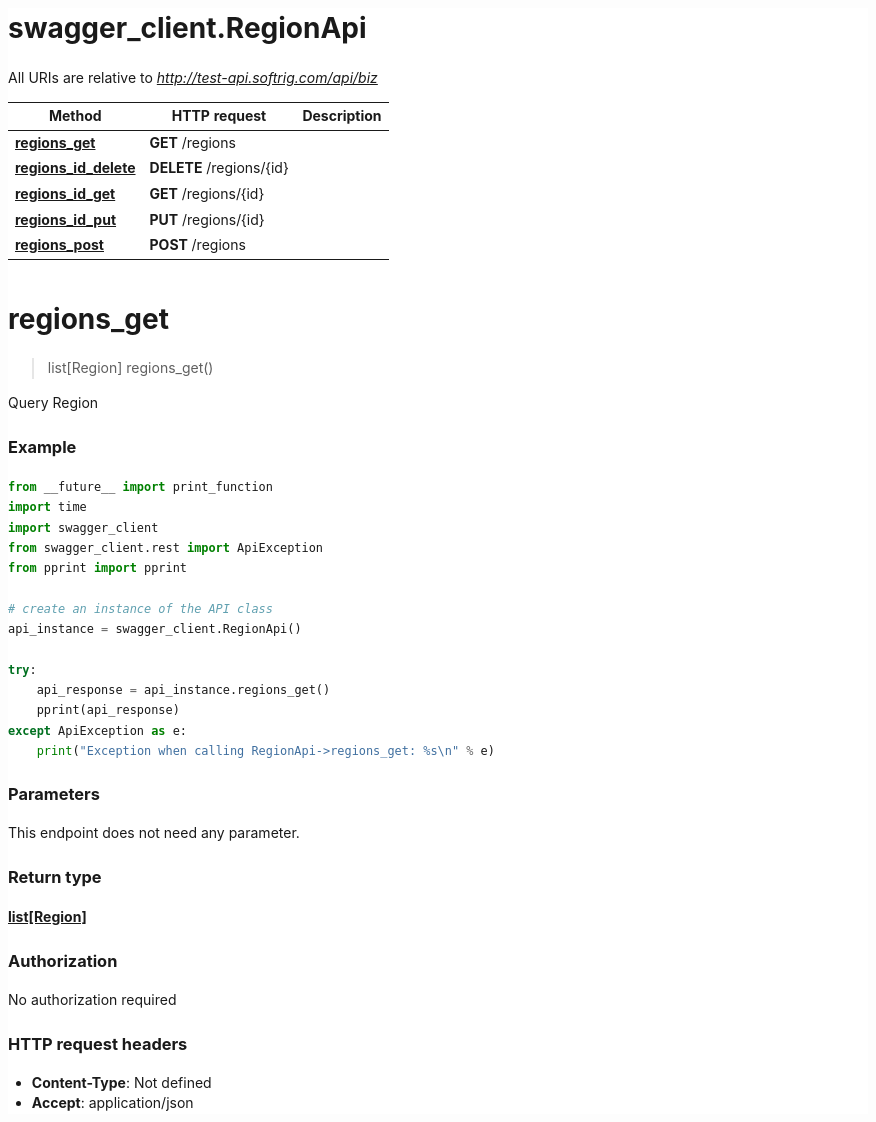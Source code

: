 # swagger_client.RegionApi

All URIs are relative to *http://test-api.softrig.com/api/biz*

Method | HTTP request | Description
------------- | ------------- | -------------
[**regions_get**](RegionApi.md#regions_get) | **GET** /regions | 
[**regions_id_delete**](RegionApi.md#regions_id_delete) | **DELETE** /regions/{id} | 
[**regions_id_get**](RegionApi.md#regions_id_get) | **GET** /regions/{id} | 
[**regions_id_put**](RegionApi.md#regions_id_put) | **PUT** /regions/{id} | 
[**regions_post**](RegionApi.md#regions_post) | **POST** /regions | 

# **regions_get**
> list[Region] regions_get()



Query Region

### Example
```python
from __future__ import print_function
import time
import swagger_client
from swagger_client.rest import ApiException
from pprint import pprint

# create an instance of the API class
api_instance = swagger_client.RegionApi()

try:
    api_response = api_instance.regions_get()
    pprint(api_response)
except ApiException as e:
    print("Exception when calling RegionApi->regions_get: %s\n" % e)
```

### Parameters
This endpoint does not need any parameter.

### Return type

[**list[Region]**](Region.md)

### Authorization

No authorization required

### HTTP request headers

 - **Content-Type**: Not defined
 - **Accept**: application/json
